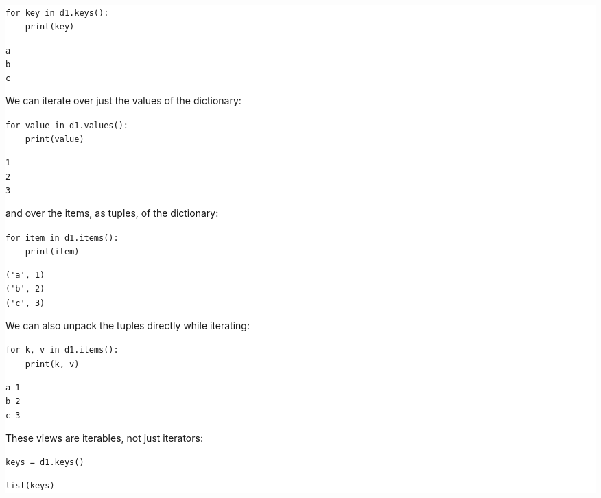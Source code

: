 

```
for key in d1.keys():
    print(key)
```

    a
    b
    c
    

We can iterate over just the values of the dictionary:


```
for value in d1.values():
    print(value)
```

    1
    2
    3
    

and over the items, as tuples, of the dictionary:


```
for item in d1.items():
    print(item)
```

    ('a', 1)
    ('b', 2)
    ('c', 3)
    

We can also unpack the tuples directly while iterating:


```
for k, v in d1.items():
    print(k, v)
```

    a 1
    b 2
    c 3
    

These views are iterables, not just iterators:


```
keys = d1.keys()
```


```
list(keys)
```



